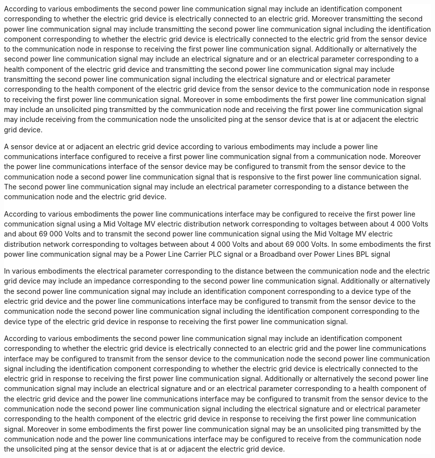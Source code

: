 According to various embodiments the second power line communication signal may include an identification component corresponding to whether the electric grid device is electrically connected to an electric grid. Moreover transmitting the second power line communication signal may include transmitting the second power line communication signal including the identification component corresponding to whether the electric grid device is electrically connected to the electric grid from the sensor device to the communication node in response to receiving the first power line communication signal. Additionally or alternatively the second power line communication signal may include an electrical signature and or an electrical parameter corresponding to a health component of the electric grid device and transmitting the second power line communication signal may include transmitting the second power line communication signal including the electrical signature and or electrical parameter corresponding to the health component of the electric grid device from the sensor device to the communication node in response to receiving the first power line communication signal. Moreover in some embodiments the first power line communication signal may include an unsolicited ping transmitted by the communication node and receiving the first power line communication signal may include receiving from the communication node the unsolicited ping at the sensor device that is at or adjacent the electric grid device.

A sensor device at or adjacent an electric grid device according to various embodiments may include a power line communications interface configured to receive a first power line communication signal from a communication node. Moreover the power line communications interface of the sensor device may be configured to transmit from the sensor device to the communication node a second power line communication signal that is responsive to the first power line communication signal. The second power line communication signal may include an electrical parameter corresponding to a distance between the communication node and the electric grid device.

According to various embodiments the power line communications interface may be configured to receive the first power line communication signal using a Mid Voltage MV electric distribution network corresponding to voltages between about 4 000 Volts and about 69 000 Volts and to transmit the second power line communication signal using the Mid Voltage MV electric distribution network corresponding to voltages between about 4 000 Volts and about 69 000 Volts. In some embodiments the first power line communication signal may be a Power Line Carrier PLC signal or a Broadband over Power Lines BPL signal 

In various embodiments the electrical parameter corresponding to the distance between the communication node and the electric grid device may include an impedance corresponding to the second power line communication signal. Additionally or alternatively the second power line communication signal may include an identification component corresponding to a device type of the electric grid device and the power line communications interface may be configured to transmit from the sensor device to the communication node the second power line communication signal including the identification component corresponding to the device type of the electric grid device in response to receiving the first power line communication signal.

According to various embodiments the second power line communication signal may include an identification component corresponding to whether the electric grid device is electrically connected to an electric grid and the power line communications interface may be configured to transmit from the sensor device to the communication node the second power line communication signal including the identification component corresponding to whether the electric grid device is electrically connected to the electric grid in response to receiving the first power line communication signal. Additionally or alternatively the second power line communication signal may include an electrical signature and or an electrical parameter corresponding to a health component of the electric grid device and the power line communications interface may be configured to transmit from the sensor device to the communication node the second power line communication signal including the electrical signature and or electrical parameter corresponding to the health component of the electric grid device in response to receiving the first power line communication signal. Moreover in some embodiments the first power line communication signal may be an unsolicited ping transmitted by the communication node and the power line communications interface may be configured to receive from the communication node the unsolicited ping at the sensor device that is at or adjacent the electric grid device.
